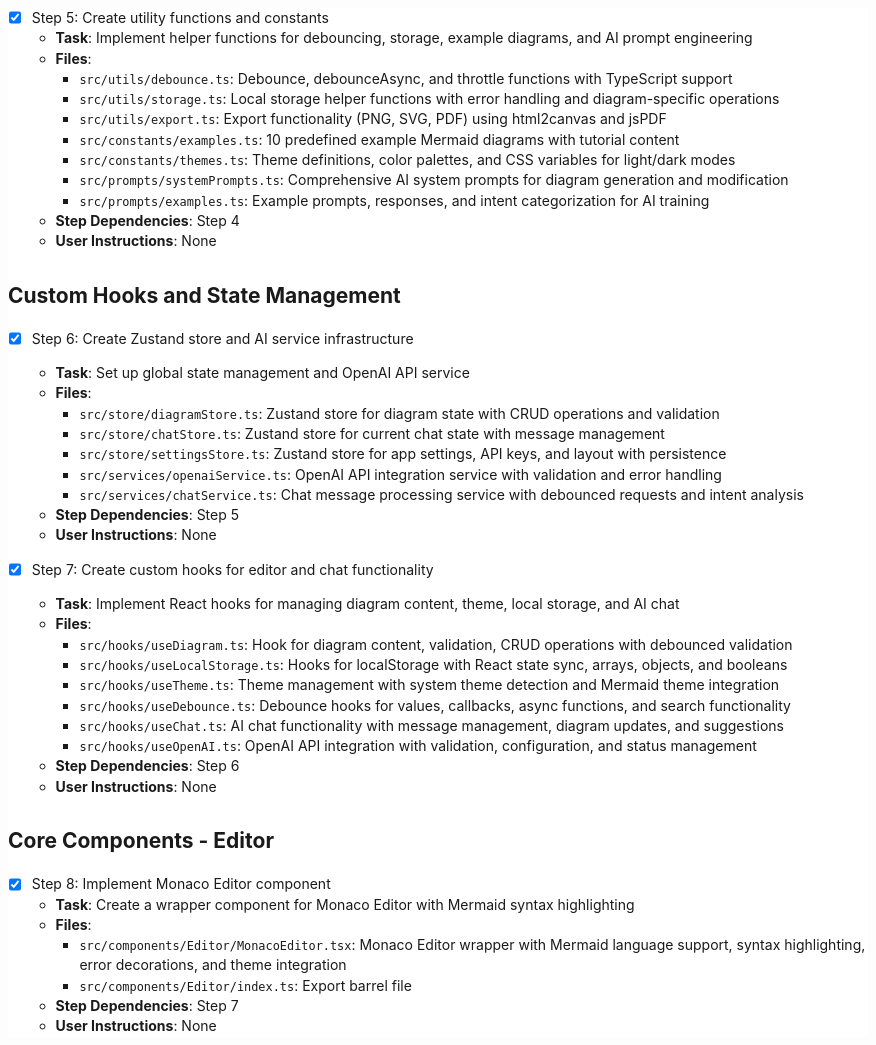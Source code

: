 - [x] Step 5: Create utility functions and constants
  - **Task**: Implement helper functions for debouncing, storage, example diagrams, and AI prompt engineering
  - **Files**:
    - `src/utils/debounce.ts`: Debounce, debounceAsync, and throttle functions with TypeScript support
    - `src/utils/storage.ts`: Local storage helper functions with error handling and diagram-specific operations
    - `src/utils/export.ts`: Export functionality (PNG, SVG, PDF) using html2canvas and jsPDF
    - `src/constants/examples.ts`: 10 predefined example Mermaid diagrams with tutorial content
    - `src/constants/themes.ts`: Theme definitions, color palettes, and CSS variables for light/dark modes
    - `src/prompts/systemPrompts.ts`: Comprehensive AI system prompts for diagram generation and modification
    - `src/prompts/examples.ts`: Example prompts, responses, and intent categorization for AI training
  - **Step Dependencies**: Step 4
  - **User Instructions**: None

## Custom Hooks and State Management
- [x] Step 6: Create Zustand store and AI service infrastructure
  - **Task**: Set up global state management and OpenAI API service
  - **Files**:
    - `src/store/diagramStore.ts`: Zustand store for diagram state with CRUD operations and validation
    - `src/store/chatStore.ts`: Zustand store for current chat state with message management
    - `src/store/settingsStore.ts`: Zustand store for app settings, API keys, and layout with persistence
    - `src/services/openaiService.ts`: OpenAI API integration service with validation and error handling
    - `src/services/chatService.ts`: Chat message processing service with debounced requests and intent analysis
  - **Step Dependencies**: Step 5
  - **User Instructions**: None

- [x] Step 7: Create custom hooks for editor and chat functionality
  - **Task**: Implement React hooks for managing diagram content, theme, local storage, and AI chat
  - **Files**:
    - `src/hooks/useDiagram.ts`: Hook for diagram content, validation, CRUD operations with debounced validation
    - `src/hooks/useLocalStorage.ts`: Hooks for localStorage with React state sync, arrays, objects, and booleans
    - `src/hooks/useTheme.ts`: Theme management with system theme detection and Mermaid theme integration
    - `src/hooks/useDebounce.ts`: Debounce hooks for values, callbacks, async functions, and search functionality
    - `src/hooks/useChat.ts`: AI chat functionality with message management, diagram updates, and suggestions
    - `src/hooks/useOpenAI.ts`: OpenAI API integration with validation, configuration, and status management
  - **Step Dependencies**: Step 6
  - **User Instructions**: None

## Core Components - Editor
- [x] Step 8: Implement Monaco Editor component
  - **Task**: Create a wrapper component for Monaco Editor with Mermaid syntax highlighting
  - **Files**:
    - `src/components/Editor/MonacoEditor.tsx`: Monaco Editor wrapper with Mermaid language support, syntax highlighting, error decorations, and theme integration
    - `src/components/Editor/index.ts`: Export barrel file
  - **Step Dependencies**: Step 7
  - **User Instructions**: None
